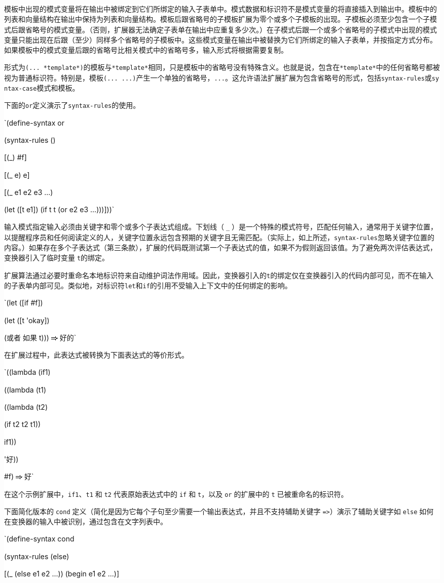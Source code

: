 模板中出现的模式变量将在输出中被绑定到它们所绑定的输入子表单中。模式数据和标识符不是模式变量的将直接插入到输出中。模板中的列表和向量结构在输出中保持为列表和向量结构。模板后跟省略号的子模板扩展为零个或多个子模板的出现。子模板必须至少包含一个子模式后跟省略号的模式变量。（否则，扩展器无法确定子表单在输出中应重复多少次。）在子模式后跟一个或多个省略号的子模式中出现的模式变量只能出现在后跟（至少）同样多个省略号的子模板中。这些模式变量在输出中被替换为它们所绑定的输入子表单，并按指定方式分布。如果模板中的模式变量后跟的省略号比相关模式中的省略号多，输入形式将根据需要复制。

形式为`(... *template*)`的模板与`*template*`相同，只是模板中的省略号没有特殊含义。也就是说，包含在`*template*`中的任何省略号都被视为普通标识符。特别是，模板`(... ...)`产生一个单独的省略号，`...`。这允许语法扩展扩展为包含省略号的形式，包括`syntax-rules`或`syntax-case`模式和模板。

下面的`or`定义演示了`syntax-rules`的使用。

`(define-syntax or

(syntax-rules ()

[(_) #f]

[(_ e) e]

[(_ e1 e2 e3 ...)

(let ([t e1]) (if t t (or e2 e3 ...)))]))`

输入模式指定输入必须由关键字和零个或多个子表达式组成。下划线（ `_` ）是一个特殊的模式符号，匹配任何输入，通常用于关键字位置，以提醒程序员和任何阅读定义的人，关键字位置永远包含预期的关键字且无需匹配。（实际上，如上所述，`syntax-rules`忽略关键字位置的内容。）如果存在多个子表达式（第三条款），扩展的代码既测试第一个子表达式的值，如果不为假则返回该值。为了避免两次评估表达式，变换器引入了临时变量 `t`的绑定。

扩展算法通过必要时重命名本地标识符来自动维护词法作用域。因此，变换器引入的`t`的绑定仅在变换器引入的代码内部可见，而不在输入的子表单内部可见。类似地，对标识符`let`和`if`的引用不受输入上下文中的任何绑定的影响。

`(let ([if #f])

(let ([t 'okay])

(或者 如果 t))) ![<graphic>](img/ch2_0.gif) 好的`

在扩展过程中，此表达式被转换为下面表达式的等价形式。

`((lambda (if1)

((lambda (t1)

((lambda (t2)

(if t2 t2 t1))

if1))

'好))

#f) ![<graphic>](img/ch2_0.gif) 好`

在这个示例扩展中，`if1`、`t1` 和 `t2` 代表原始表达式中的 `if` 和 `t`，以及 `or` 的扩展中的 `t` 已被重命名的标识符。

下面简化版本的 `cond` 定义（简化是因为它每个子句至少需要一个输出表达式，并且不支持辅助关键字 `=>`）演示了辅助关键字如 `else` 如何在变换器的输入中被识别，通过包含在文字列表中。

`(define-syntax cond

(syntax-rules (else)

[(_ (else e1 e2 ...)) (begin e1 e2 ...)]
